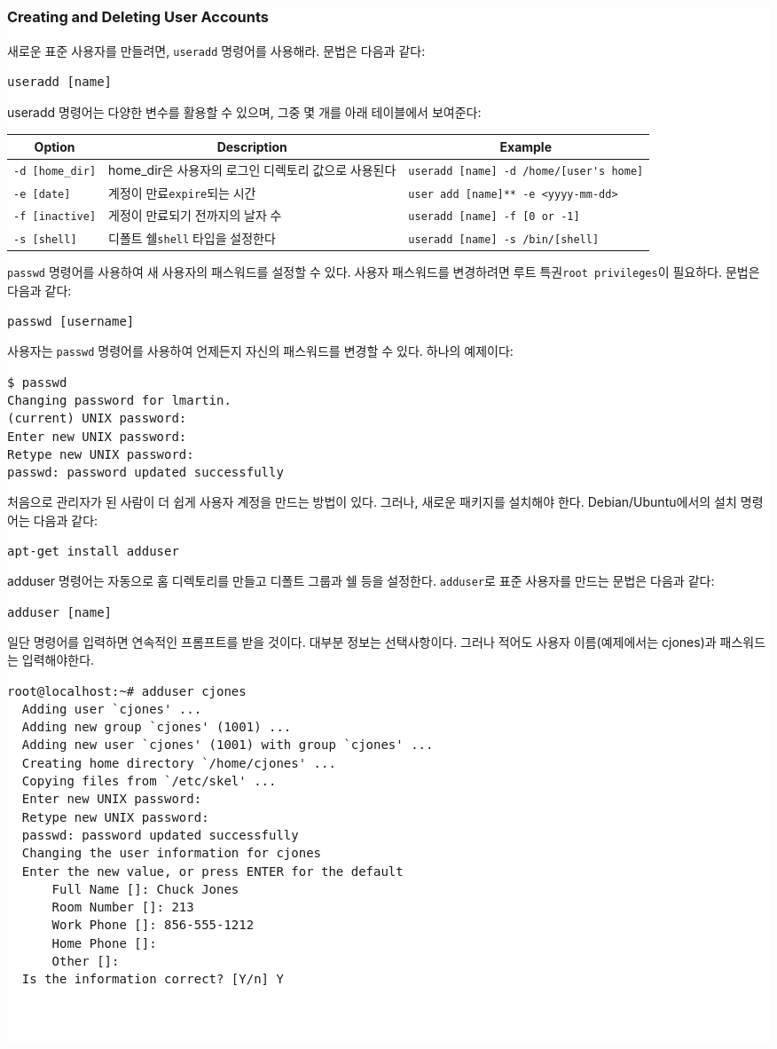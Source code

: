 ### Creating and Deleting User Accounts

새로운 표준 사용자를 만들려면, `useradd` 명령어를 사용해라. 문법은 다음과 같다:

<pre class="terminal">
useradd [name]
</pre>

useradd 명령어는 다양한 변수를 활용할 수 있으며, 그중 몇 개를 아래 테이블에서 보여준다:

| Option          | Description | Example |
| --------------- | ------------------------ | ------ |
| `-d [home_dir]` | home_dir은 사용자의 로그인 디렉토리 값으로 사용된다 | `useradd [name] -d /home/[user's home]` |
| `-e [date]`     | 계정이 만료`expire`되는 시간 | `user add [name]** -e <yyyy-mm-dd>`     |
| `-f [inactive]` | 게정이 만료되기 전까지의 날자 수 | `useradd [name] -f [0 or -1]`           |
| `-s [shell]`    | 디폴트 쉘`shell` 타입을 설정한다 | `useradd [name] -s /bin/[shell]` |

`passwd` 명령어를 사용하여 새 사용자의 패스워드를 설정할 수 있다. 사용자 패스워드를 변경하려면 루트 특권`root privileges`이 필요하다. 문법은 다음과 같다:

<pre class="terminal">
passwd [username]
</pre>

사용자는 `passwd` 명령어를 사용하여 언제든지 자신의 패스워드를 변경할 수 있다. 하나의 예제이다:

<pre class="terminal">
$ passwd
Changing password for lmartin.
(current) UNIX password:
Enter new UNIX password:
Retype new UNIX password:
passwd: password updated successfully
</pre>

처음으로 관리자가 된 사람이 더 쉽게 사용자 계정을 만드는 방법이 있다. 그러나, 새로운 패키지를 설치해야 한다. Debian/Ubuntu에서의 설치 명령어는 다음과 같다:

<pre class="terminal">
apt-get install adduser
</pre>

adduser 명령어는 자동으로 홈 디렉토리를 만들고 디폴트 그룹과 쉘 등을 설정한다. `adduser`로 표준 사용자를 만드는 문법은 다음과 같다:

<pre class="terminal">
adduser [name]
</pre>

일단 명령어를 입력하면 연속적인 프롬프트를 받을 것이다. 대부분 정보는 선택사항이다. 그러나 적어도 사용자 이름(예제에서는 cjones)과 패스워드는 입력해야한다.

<pre class="terminal">
root@localhost:~# adduser cjones
  Adding user `cjones' ...
  Adding new group `cjones' (1001) ...
  Adding new user `cjones' (1001) with group `cjones' ...
  Creating home directory `/home/cjones' ...
  Copying files from `/etc/skel' ...
  Enter new UNIX password:
  Retype new UNIX password:
  passwd: password updated successfully
  Changing the user information for cjones
  Enter the new value, or press ENTER for the default
      Full Name []: Chuck Jones
      Room Number []: 213
      Work Phone []: 856-555-1212
      Home Phone []:
      Other []:
  Is the information correct? [Y/n] Y